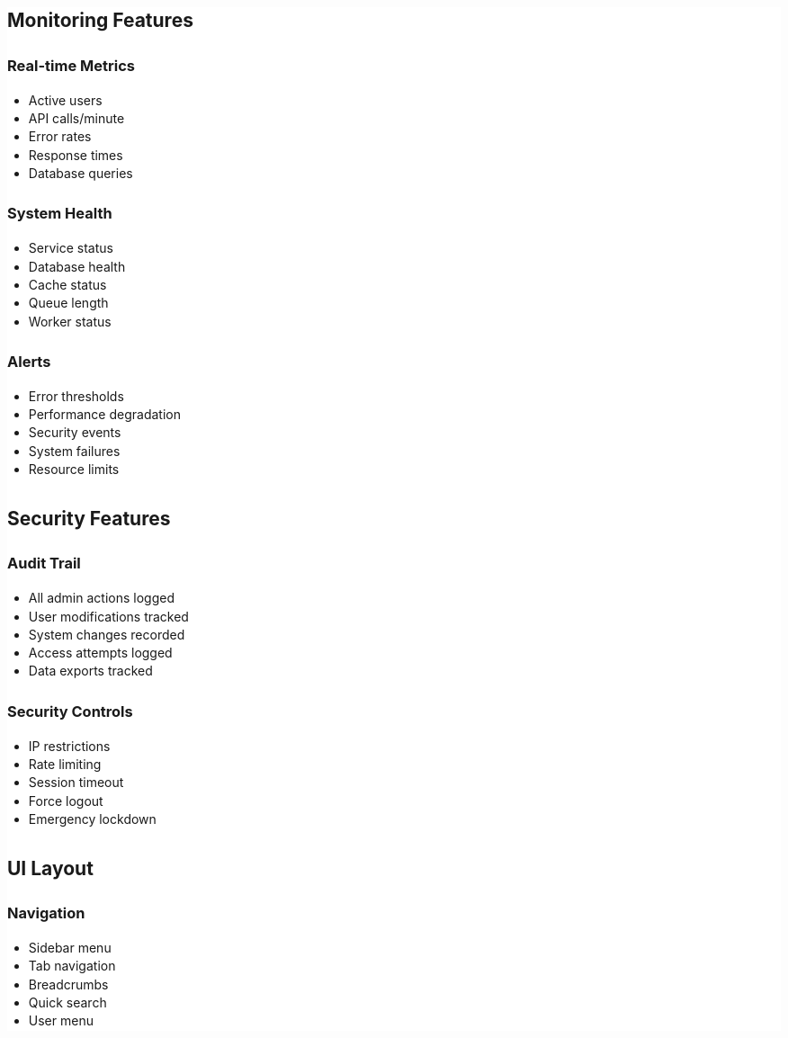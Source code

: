 ## Monitoring Features

### Real-time Metrics
- Active users
- API calls/minute
- Error rates
- Response times
- Database queries

### System Health
- Service status
- Database health
- Cache status
- Queue length
- Worker status

### Alerts
- Error thresholds
- Performance degradation
- Security events
- System failures
- Resource limits

## Security Features

### Audit Trail
- All admin actions logged
- User modifications tracked
- System changes recorded
- Access attempts logged
- Data exports tracked

### Security Controls
- IP restrictions
- Rate limiting
- Session timeout
- Force logout
- Emergency lockdown

## UI Layout

### Navigation
- Sidebar menu
- Tab navigation
- Breadcrumbs
- Quick search
- User menu
